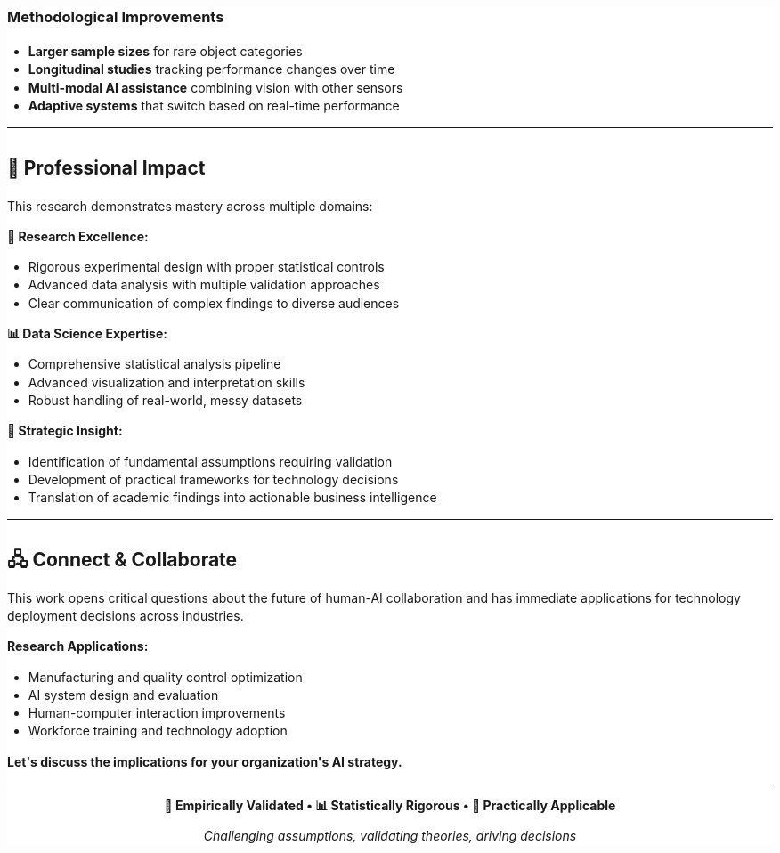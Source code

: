 ### **Methodological Improvements**
- **Larger sample sizes** for rare object categories
- **Longitudinal studies** tracking performance changes over time
- **Multi-modal AI assistance** combining vision with other sensors
- **Adaptive systems** that switch based on real-time performance

---

## 💼 **Professional Impact**

This research demonstrates mastery across multiple domains:

**🔬 Research Excellence:**
- Rigorous experimental design with proper statistical controls
- Advanced data analysis with multiple validation approaches
- Clear communication of complex findings to diverse audiences

**📊 Data Science Expertise:**
- Comprehensive statistical analysis pipeline
- Advanced visualization and interpretation skills
- Robust handling of real-world, messy datasets

**🧠 Strategic Insight:**
- Identification of fundamental assumptions requiring validation
- Development of practical frameworks for technology decisions
- Translation of academic findings into actionable business intelligence

---

## 🖧 **Connect & Collaborate**

This work opens critical questions about the future of human-AI collaboration and has immediate applications for technology deployment decisions across industries.

**Research Applications:**
- Manufacturing and quality control optimization
- AI system design and evaluation
- Human-computer interaction improvements
- Workforce training and technology adoption

**Let's discuss the implications for your organization's AI strategy.**

---

<div align="center">

**🔬 Empirically Validated • 📊 Statistically Rigorous • 🎯 Practically Applicable**

*Challenging assumptions, validating theories, driving decisions*

</div>
